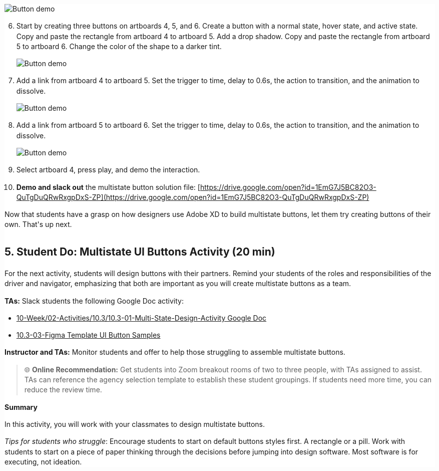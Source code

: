    ![Button demo](Images/a.png)

6. Start by creating three buttons on artboards 4, 5, and 6. Create a button with a normal state, hover state, and active state. Copy and paste the rectangle from artboard 4 to artboard 5. Add a drop shadow. Copy and paste the rectangle from artboard 5 to artboard 6. Change the color of the shape to a darker tint.

   ![Button demo](Images/04.png)

7. Add a link from artboard 4 to artboard 5. Set the trigger to time, delay to 0.6s, the action to transition, and the animation to dissolve.

   ![Button demo](Images/05.png)

8. Add a link from artboard 5 to artboard 6. Set the trigger to time, delay to 0.6s, the action to transition, and the animation to dissolve.

   ![Button demo](Images/06.png)

9. Select artboard 4, press play, and demo the interaction.

10. **Demo and slack out** the multistate button solution file: [https://drive.google.com/open?id=1EmG7J5BC82O3-QuTgDuQRwRxgpDxS-ZP](https://drive.google.com/open?id=1EmG7J5BC82O3-QuTgDuQRwRxgpDxS-ZP)

Now that students have a grasp on how designers use Adobe XD to build multistate buttons, let them try creating buttons of their own. That's up next.

## 5. Student Do: Multistate UI Buttons Activity (20 min)

For the next activity, students will design buttons with their partners. Remind your students of the roles and responsibilities of the driver and navigator, emphasizing that both are important as you will create multistate buttons as a team.

**TAs:** Slack students the following Google Doc activity:

- [10-Week/02-Activities/10.3/10.3-01-Multi-State-Design-Activity Google Doc](https://drive.google.com/open?id=1W7_Lf63808CX3ufNuz0pzerauYxOsgJB0ffr5b28SB8)

- [10.3-03-Figma Template UI Button Samples](https://www.figma.com/file/YAeAqGYRt1Gb8G5wpjC9qR/10.3-01-UI-Button-Samples-Template?node-id=0%3A1)

**Instructor and TAs:** Monitor students and offer to help those struggling to assemble multistate buttons.

> :globe_with_meridians: **Online Recommendation:** Get students into Zoom breakout rooms of two to three people, with TAs assigned to assist. TAs can reference the agency selection template to establish these student groupings. If students need more time, you can reduce the review time.

**Summary**

In this activity, you will work with your classmates to design multistate buttons.

*Tips for students who struggle*: Encourage students to start on default buttons styles first. A rectangle or a pill. Work with students to start on a piece of paper thinking through the decisions before jumping into design software. Most software is for executing, not ideation.
